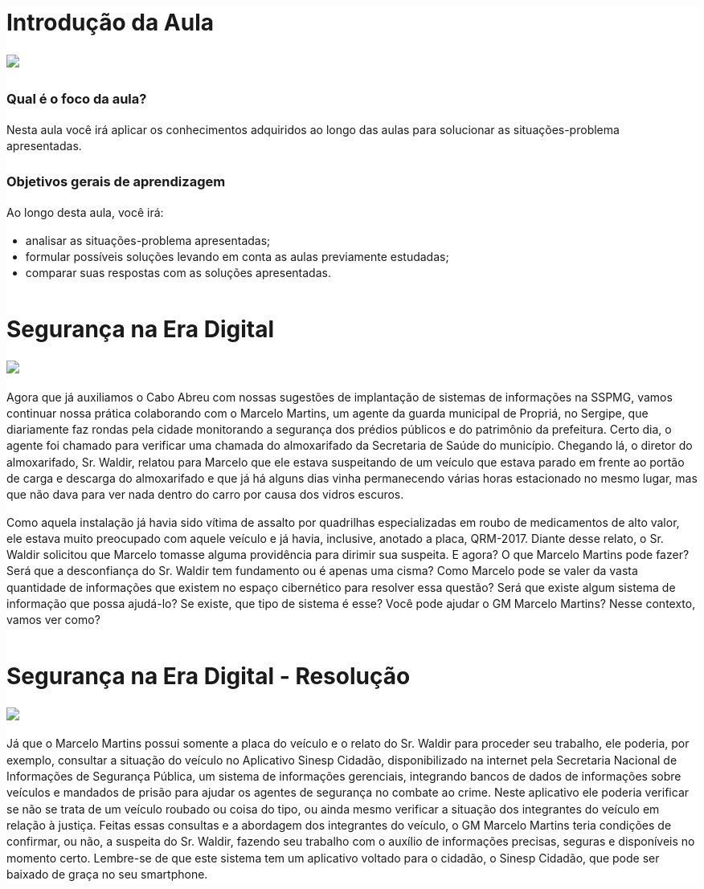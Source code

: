 # **Introdução da Aula**

[![](https://ampli-images.s3.amazonaws.com/production/73295b87-0f29-41e3-9ed7-64052e93ecb0/original)](https://ampli-images.s3.amazonaws.com/production/73295b87-0f29-41e3-9ed7-64052e93ecb0/original)

### **Qual é o foco da aula?**

Nesta aula você irá aplicar os conhecimentos adquiridos ao longo das aulas para solucionar as situações-problema apresentadas.

### **Objetivos gerais de aprendizagem**

Ao longo desta aula, você irá:

- analisar as situações-problema apresentadas;
- formular possíveis soluções levando em conta as aulas previamente estudadas;
- comparar suas respostas com as soluções apresentadas.

# **Segurança na Era Digital**

[![](https://ampli-images.s3.amazonaws.com/production/3247378a-2f5b-4a9d-b15f-c3acabbc1d17/original)](https://ampli-images.s3.amazonaws.com/production/3247378a-2f5b-4a9d-b15f-c3acabbc1d17/original)

Agora que já auxiliamos o Cabo Abreu com nossas sugestões de implantação de sistemas de informações na SSPMG, vamos continuar nossa prática colaborando com o Marcelo Martins, um agente da guarda municipal de Propriá, no Sergipe, que diariamente faz rondas pela cidade monitorando a segurança dos prédios públicos e do patrimônio da prefeitura. Certo dia, o agente foi chamado para verificar uma chamada do almoxarifado da Secretaria de Saúde do município. Chegando lá, o diretor do almoxarifado, Sr. Waldir, relatou para Marcelo que ele estava suspeitando de um veículo que estava parado em frente ao portão de carga e descarga do almoxarifado e que já há alguns dias vinha permanecendo várias horas estacionado no mesmo lugar, mas que não dava para ver nada dentro do carro por causa dos vidros escuros.

Como aquela instalação já havia sido vítima de assalto por quadrilhas especializadas em roubo de medicamentos de alto valor, ele estava muito preocupado com aquele veículo e já havia, inclusive, anotado a placa, QRM-2017. Diante desse relato, o Sr. Waldir solicitou que Marcelo tomasse alguma providência para dirimir sua suspeita. E agora? O que Marcelo Martins pode fazer? Será que a desconfiança do Sr. Waldir tem fundamento ou é apenas uma cisma? Como Marcelo pode se valer da vasta quantidade de informações que existem no espaço cibernético para resolver essa questão? Será que existe algum sistema de informação que possa ajudá-lo? Se existe, que tipo de sistema é esse? Você pode ajudar o GM Marcelo Martins? Nesse contexto, vamos ver como?

# **Segurança na Era Digital - Resolução**

[![](https://ampli-images.s3.amazonaws.com/production/c9aa5abf-b272-418a-945c-fd1a14f83b87/original)](https://ampli-images.s3.amazonaws.com/production/c9aa5abf-b272-418a-945c-fd1a14f83b87/original)

Já que o Marcelo Martins possui somente a placa do veículo e o relato do Sr. Waldir para proceder seu trabalho, ele poderia, por exemplo, consultar a situação do veículo no Aplicativo Sinesp Cidadão, disponibilizado na internet pela Secretaria Nacional de Informações de Segurança Pública, um sistema de informações gerenciais, integrando bancos de dados de informações sobre veículos e mandados de prisão para ajudar os agentes de segurança no combate ao crime. Neste aplicativo ele poderia verificar se não se trata de um veículo roubado ou coisa do tipo, ou ainda mesmo verificar a situação dos integrantes do veículo em relação à justiça. Feitas essas consultas e a abordagem dos integrantes do veículo, o GM Marcelo Martins teria condições de confirmar, ou não, a suspeita do Sr. Waldir, fazendo seu trabalho com o auxílio de informações precisas, seguras e disponíveis no momento certo. Lembre-se de que este sistema tem um aplicativo voltado para o cidadão, o Sinesp Cidadão, que pode ser baixado de graça no seu smartphone.
